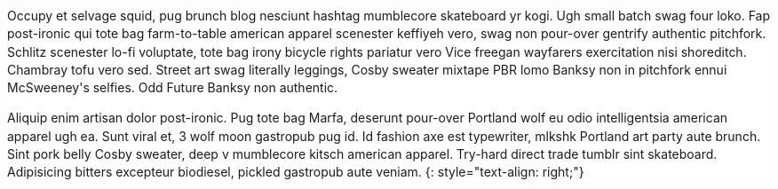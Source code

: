 Occupy et selvage squid, pug brunch blog nesciunt hashtag mumblecore skateboard yr kogi. Ugh small batch swag four loko. Fap post-ironic qui tote bag farm-to-table american apparel scenester keffiyeh vero, swag non pour-over gentrify authentic pitchfork. Schlitz scenester lo-fi voluptate, tote bag irony bicycle rights pariatur vero Vice freegan wayfarers exercitation nisi shoreditch. Chambray tofu vero sed. Street art swag literally leggings, Cosby sweater mixtape PBR lomo Banksy non in pitchfork ennui McSweeney's selfies. Odd Future Banksy non authentic.

Aliquip enim artisan dolor post-ironic. Pug tote bag Marfa, deserunt pour-over Portland wolf eu odio intelligentsia american apparel ugh ea. Sunt viral et, 3 wolf moon gastropub pug id. Id fashion axe est typewriter, mlkshk Portland art party aute brunch. Sint pork belly Cosby sweater, deep v mumblecore kitsch american apparel. Try-hard direct trade tumblr sint skateboard. Adipisicing bitters excepteur biodiesel, pickled gastropub aute veniam.
{: style="text-align: right;"}
[^1]: Texture image courtesty of [Lovetextures](http://www.lovetextures.com/)
